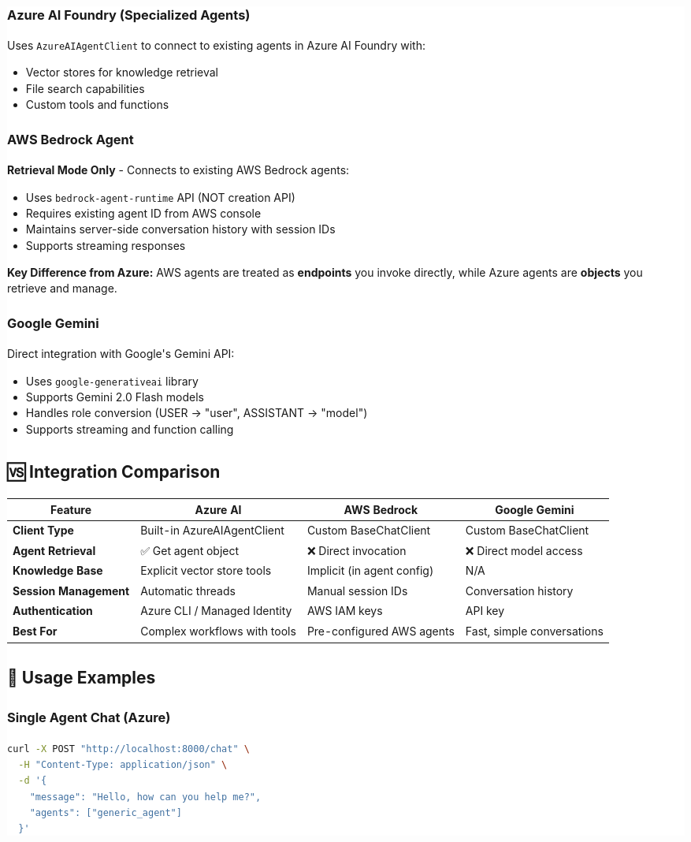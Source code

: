 ### Azure AI Foundry (Specialized Agents)
Uses `AzureAIAgentClient` to connect to existing agents in Azure AI Foundry with:
- Vector stores for knowledge retrieval
- File search capabilities
- Custom tools and functions

### AWS Bedrock Agent
**Retrieval Mode Only** - Connects to existing AWS Bedrock agents:
- Uses `bedrock-agent-runtime` API (NOT creation API)
- Requires existing agent ID from AWS console
- Maintains server-side conversation history with session IDs
- Supports streaming responses

**Key Difference from Azure:** AWS agents are treated as **endpoints** you invoke directly, while Azure agents are **objects** you retrieve and manage.

### Google Gemini
Direct integration with Google's Gemini API:
- Uses `google-generativeai` library
- Supports Gemini 2.0 Flash models
- Handles role conversion (USER → "user", ASSISTANT → "model")
- Supports streaming and function calling

## 🆚 Integration Comparison

| Feature | Azure AI | AWS Bedrock | Google Gemini |
|---------|----------|-------------|---------------|
| **Client Type** | Built-in AzureAIAgentClient | Custom BaseChatClient | Custom BaseChatClient |
| **Agent Retrieval** | ✅ Get agent object | ❌ Direct invocation | ❌ Direct model access |
| **Knowledge Base** | Explicit vector store tools | Implicit (in agent config) | N/A |
| **Session Management** | Automatic threads | Manual session IDs | Conversation history |
| **Authentication** | Azure CLI / Managed Identity | AWS IAM keys | API key |
| **Best For** | Complex workflows with tools | Pre-configured AWS agents | Fast, simple conversations |

## 🚀 Usage Examples

### Single Agent Chat (Azure)

```bash
curl -X POST "http://localhost:8000/chat" \
  -H "Content-Type: application/json" \
  -d '{
    "message": "Hello, how can you help me?",
    "agents": ["generic_agent"]
  }'
```
